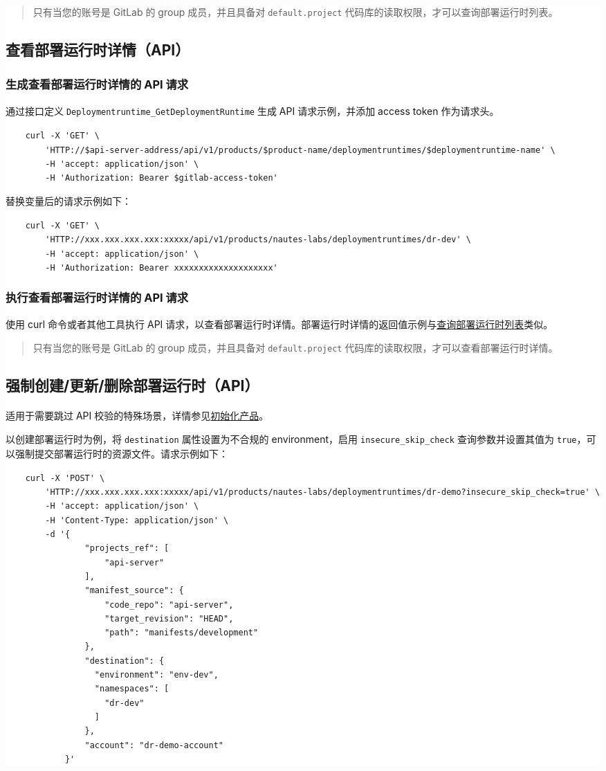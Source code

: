 > 只有当您的账号是 GitLab 的 group 成员，并且具备对 `default.project` 代码库的读取权限，才可以查询部署运行时列表。

## 查看部署运行时详情（API）

### 生成查看部署运行时详情的 API 请求

通过接口定义 `Deploymentruntime_GetDeploymentRuntime` 生成 API 请求示例，并添加 access token 作为请求头。

```Shell
    curl -X 'GET' \
        'HTTP://$api-server-address/api/v1/products/$product-name/deploymentruntimes/$deploymentruntime-name' \
        -H 'accept: application/json' \
        -H 'Authorization: Bearer $gitlab-access-token'
```

替换变量后的请求示例如下：

```Shell
    curl -X 'GET' \
        'HTTP://xxx.xxx.xxx.xxx:xxxxx/api/v1/products/nautes-labs/deploymentruntimes/dr-dev' \
        -H 'accept: application/json' \
        -H 'Authorization: Bearer xxxxxxxxxxxxxxxxxxxx'
```

### 执行查看部署运行时详情的 API 请求

使用 curl 命令或者其他工具执行 API 请求，以查看部署运行时详情。部署运行时详情的返回值示例与[查询部署运行时列表](#执行查询部署运行时列表的-api-请求)类似。

> 只有当您的账号是 GitLab 的 group 成员，并且具备对 `default.project` 代码库的读取权限，才可以查看部署运行时详情。

## 强制创建/更新/删除部署运行时（API）

适用于需要跳过 API 校验的特殊场景，详情参见[初始化产品](main-process.md#初始化产品)。

以创建部署运行时为例，将 `destination` 属性设置为不合规的 environment，启用 `insecure_skip_check` 查询参数并设置其值为 `true`，可以强制提交部署运行时的资源文件。请求示例如下：

```Shell
    curl -X 'POST' \
        'HTTP://xxx.xxx.xxx.xxx:xxxxx/api/v1/products/nautes-labs/deploymentruntimes/dr-demo?insecure_skip_check=true' \
        -H 'accept: application/json' \
        -H 'Content-Type: application/json' \
        -d '{
                "projects_ref": [
                    "api-server"
                ],
                "manifest_source": {
                    "code_repo": "api-server",
                    "target_revision": "HEAD",
                    "path": "manifests/development"
                },
                "destination": {
                  "environment": "env-dev",
                  "namespaces": [
                    "dr-dev"
                  ]
                },
                "account": "dr-demo-account"
            }'
```
